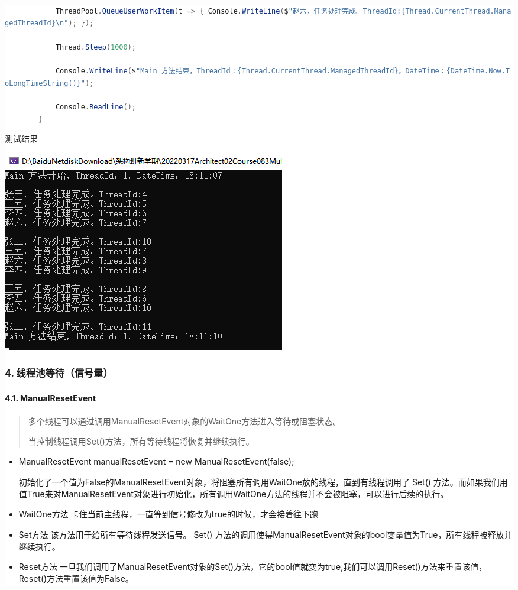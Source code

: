 ```C#
            ThreadPool.QueueUserWorkItem(t => { Console.WriteLine($"赵六，任务处理完成。ThreadId:{Thread.CurrentThread.ManagedThreadId}\n"); });

            Thread.Sleep(1000);

            Console.WriteLine($"Main 方法结束，ThreadId：{Thread.CurrentThread.ManagedThreadId}，DateTime：{DateTime.Now.ToLongTimeString()}");

            Console.ReadLine();
        }
```

测试结果

![image-20220512181148792](images/image-20220512181148792.png)

### 4. 线程池等待（信号量）

#### 4.1.  ManualResetEvent

> 多个线程可以通过调用ManualResetEvent对象的WaitOne方法进入等待或阻塞状态。
>
> 当控制线程调用Set()方法，所有等待线程将恢复并继续执行。

- ManualResetEvent manualResetEvent = new ManualResetEvent(false);

  初始化了一个值为False的ManualResetEvent对象，将阻塞所有调用WaitOne放的线程，直到有线程调用了 Set() 方法。而如果我们用值True来对ManualResetEvent对象进行初始化，所有调用WaitOne方法的线程并不会被阻塞，可以进行后续的执行。

- WaitOne方法
  卡住当前主线程，一直等到信号修改为true的时候，才会接着往下跑
- Set方法
  该方法用于给所有等待线程发送信号。 Set() 方法的调用使得ManualResetEvent对象的bool变量值为True，所有线程被释放并继续执行。
- Reset方法
  一旦我们调用了ManualResetEvent对象的Set()方法，它的bool值就变为true,我们可以调用Reset()方法来重置该值，Reset()方法重置该值为False。
